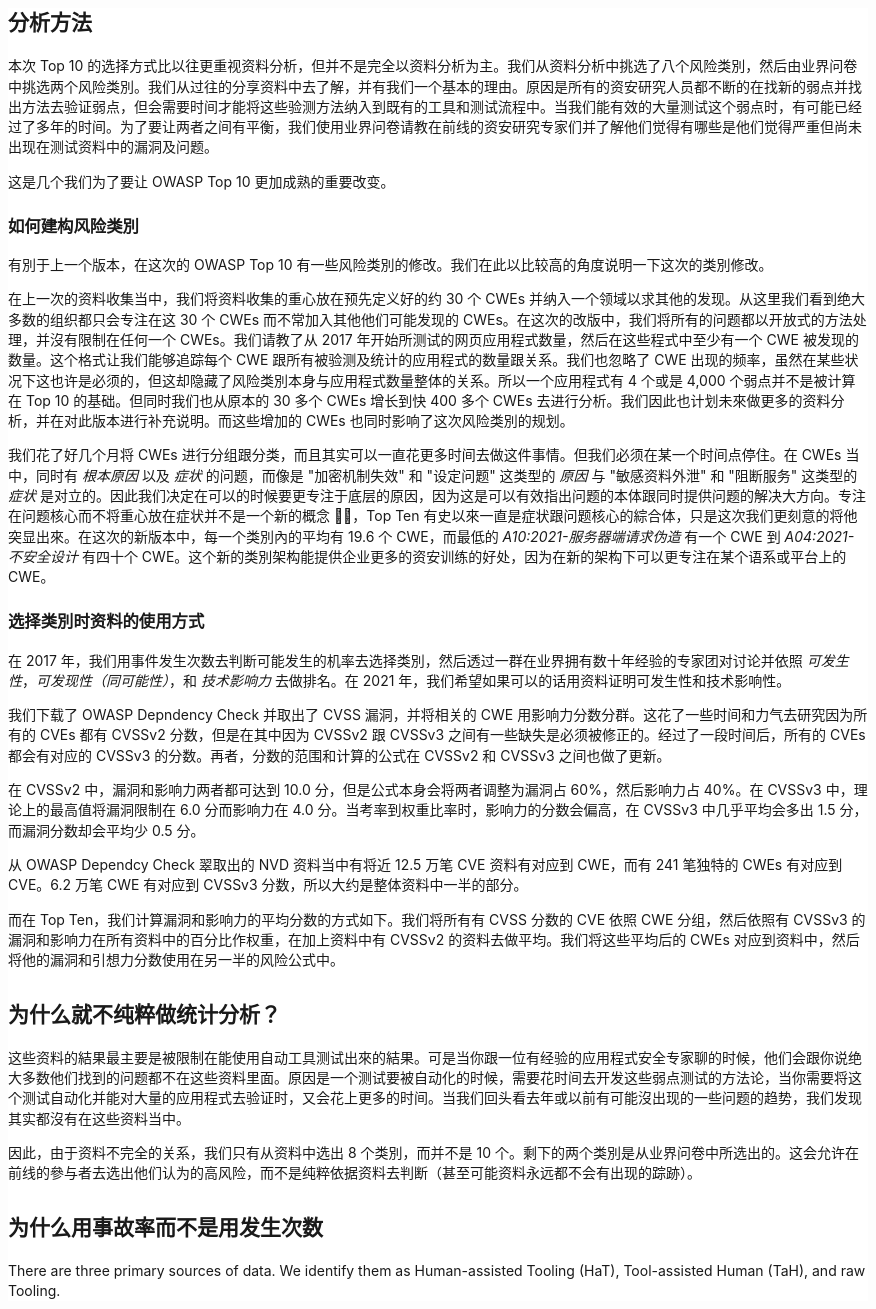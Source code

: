 ## 分析方法

本次 Top 10 的选择方式比以往更重视资料分析，但并不是完全以资料分析为主。我们从资料分析中挑选了八个风险类別，然后由业界问卷中挑选两个风险类別。我们从过往的分享资料中去了解，并有我们一个基本的理由。原因是所有的资安研究人员都不断的在找新的弱点并找出方法去验证弱点，但会需要时间才能将这些验测方法纳入到既有的工具和测试流程中。当我们能有效的大量测试这个弱点时，有可能已经过了多年的时间。为了要让两者之间有平衡，我们使用业界问卷请教在前线的资安研究专家们并了解他们觉得有哪些是他们觉得严重但尚未出现在测试资料中的漏洞及问题。

这是几个我们为了要让 OWASP Top 10 更加成熟的重要改变。

### 如何建构风险类別

有別于上一个版本，在这次的 OWASP Top 10 有一些风险类別的修改。我们在此以比较高的角度说明一下这次的类別修改。

在上一次的资料收集当中，我们将资料收集的重心放在预先定义好的约 30 个 CWEs 并纳入一个领域以求其他的发现。从这里我们看到绝大多数的组织都只会专注在这 30 个 CWEs 而不常加入其他他们可能发现的 CWEs。在这次的改版中，我们将所有的问题都以开放式的方法处理，并沒有限制在任何一个 CWEs。我们请教了从 2017 年开始所测试的网页应用程式数量，然后在这些程式中至少有一个 CWE 被发现的数量。这个格式让我们能够追踪每个 CWE 跟所有被验测及统计的应用程式的数量跟关系。我们也忽略了 CWE 出现的频率，虽然在某些状况下这也许是必须的，但这却隐藏了风险类別本身与应用程式数量整体的关系。所以一个应用程式有 4 个或是 4,000 个弱点并不是被计算在 Top 10 的基础。但同时我们也从原本的 30 多个 CWEs 增长到快 400 多个 CWEs 去进行分析。我们因此也计划未來做更多的资料分析，并在对此版本进行补充说明。而这些增加的 CWEs 也同时影响了这次风险类別的规划。

我们花了好几个月将 CWEs 进行分组跟分类，而且其实可以一直花更多时间去做这件事情。但我们必须在某一个时间点停住。在 CWEs 当中，同时有 _根本原因_ 以及 _症状_ 的问题，而像是 "加密机制失效" 和 "设定问题" 这类型的 _原因_ 与 "敏感资料外泄" 和 "阻断服务" 这类型的 _症状_ 是对立的。因此我们决定在可以的时候要更专注于底层的原因，因为这是可以有效指出问题的本体跟同时提供问题的解决大方向。专注在问题核心而不将重心放在症状并不是一个新的概念 ，Top Ten 有史以來一直是症状跟问题核心的綜合体，只是这次我们更刻意的将他突显出來。在这次的新版本中，每一个类別內的平均有 19.6 个 CWE，而最低的 _A10:2021-服务器端请求伪造_ 有一个 CWE 到 _A04:2021-不安全设计_ 有四十个 CWE。这个新的类別架构能提供企业更多的资安训练的好处，因为在新的架构下可以更专注在某个语系或平台上的 CWE。

### 选择类別时资料的使用方式

在 2017 年，我们用事件发生次数去判断可能发生的机率去选择类別，然后透过一群在业界拥有数十年经验的专家团对讨论并依照 _可发生性_，_可发现性（同可能性）_，和 _技术影响力_ 去做排名。在 2021 年，我们希望如果可以的话用资料证明可发生性和技术影响性。

我们下载了 OWASP Depndency Check 并取出了 CVSS 漏洞，并将相关的 CWE 用影响力分数分群。这花了一些时间和力气去研究因为所有的 CVEs 都有 CVSSv2 分数，但是在其中因为 CVSSv2 跟 CVSSv3 之间有一些缺失是必须被修正的。经过了一段时间后，所有的 CVEs 都会有对应的 CVSSv3 的分数。再者，分数的范围和计算的公式在 CVSSv2 和 CVSSv3 之间也做了更新。

在 CVSSv2 中，漏洞和影响力两者都可达到 10.0 分，但是公式本身会将两者调整为漏洞占 60%，然后影响力占 40%。在 CVSSv3 中，理论上的最高值将漏洞限制在 6.0 分而影响力在 4.0 分。当考率到权重比率时，影响力的分数会偏高，在 CVSSv3 中几乎平均会多出 1.5 分，而漏洞分数却会平均少 0.5 分。

从 OWASP Dependcy Check 翠取出的 NVD 资料当中有将近 12.5 万笔 CVE 资料有对应到 CWE，而有 241 笔独特的 CWEs 有对应到 CVE。6.2 万笔 CWE 有对应到 CVSSv3 分数，所以大约是整体资料中一半的部分。

而在 Top Ten，我们计算漏洞和影响力的平均分数的方式如下。我们将所有有 CVSS 分数的 CVE 依照 CWE 分组，然后依照有 CVSSv3 的漏洞和影响力在所有资料中的百分比作权重，在加上资料中有 CVSSv2 的资料去做平均。我们将这些平均后的 CWEs 对应到资料中，然后将他的漏洞和引想力分数使用在另一半的风险公式中。

## 为什么就不纯粹做统计分析？

这些资料的結果最主要是被限制在能使用自动工具测试出來的結果。可是当你跟一位有经验的应用程式安全专家聊的时候，他们会跟你说绝大多数他们找到的问题都不在这些资料里面。原因是一个测试要被自动化的时候，需要花时间去开发这些弱点测试的方法论，当你需要将这个测试自动化并能对大量的应用程式去验证时，又会花上更多的时间。当我们回头看去年或以前有可能沒出现的一些问题的趋势，我们发现其实都沒有在这些资料当中。

因此，由于资料不完全的关系，我们只有从资料中选出 8 个类別，而并不是 10 个。剩下的两个类別是从业界问卷中所选出的。这会允许在前线的參与者去选出他们认为的高风险，而不是纯粹依据资料去判断（甚至可能资料永远都不会有出现的踪跡）。

## 为什么用事故率而不是用发生次数

There are three primary sources of data. We identify them as
Human-assisted Tooling (HaT), Tool-assisted Human (TaH), and raw
Tooling.
